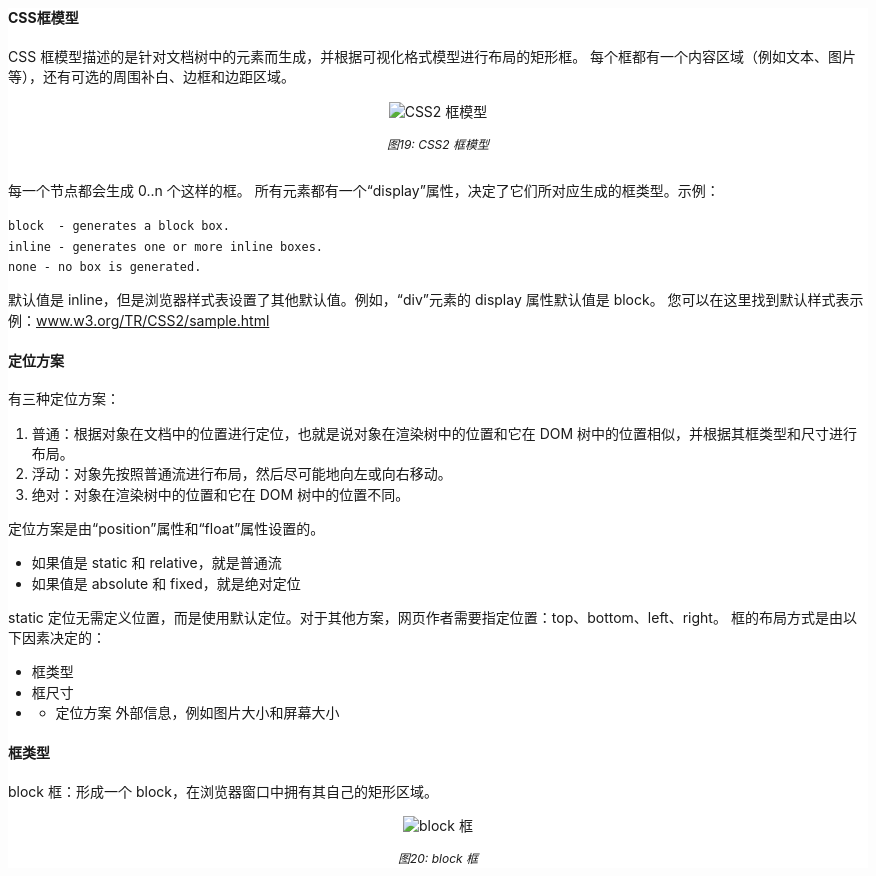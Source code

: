
#### CSS框模型

CSS 框模型描述的是针对文档树中的元素而生成，并根据可视化格式模型进行布局的矩形框。 
每个框都有一个内容区域（例如文本、图片等），还有可选的周围补白、边框和边距区域。  

<div align="center">

![CSS2 框模型][19]

</div>

<div align="center" style="text-align: center; font-size: 12px;margin-bottom:28px;" ><i>图19: CSS2 框模型</i></div> 

每一个节点都会生成 0..n 个这样的框。 
所有元素都有一个“display”属性，决定了它们所对应生成的框类型。示例：  

```
block  - generates a block box.
inline - generates one or more inline boxes.
none - no box is generated.
```

默认值是 inline，但是浏览器样式表设置了其他默认值。例如，“div”元素的 display 属性默认值是 block。 
您可以在这里找到默认样式表示例：www.w3.org/TR/CSS2/sample.html


#### 定位方案

有三种定位方案：

1. 普通：根据对象在文档中的位置进行定位，也就是说对象在渲染树中的位置和它在 DOM 树中的位置相似，并根据其框类型和尺寸进行布局。
2. 浮动：对象先按照普通流进行布局，然后尽可能地向左或向右移动。
3. 绝对：对象在渲染树中的位置和它在 DOM 树中的位置不同。

定位方案是由“position”属性和“float”属性设置的。

- 如果值是 static 和 relative，就是普通流
- 如果值是 absolute 和 fixed，就是绝对定位

static 定位无需定义位置，而是使用默认定位。对于其他方案，网页作者需要指定位置：top、bottom、left、right。
框的布局方式是由以下因素决定的：

- 框类型
- 框尺寸
- - 定位方案
外部信息，例如图片大小和屏幕大小

#### 框类型
block 框：形成一个 block，在浏览器窗口中拥有其自己的矩形区域。

<div align="center">


![block 框][20]

</div>
<div align="center" style="text-align: center; font-size: 12px;margin-bottom:28px;" ><i>图20: block 框</i></div> 


[1]: https://www.html5rocks.com/zh/tutorials/internals/howbrowserswork/layers.png
[2]: https://www.html5rocks.com/zh/tutorials/internals/howbrowserswork/flow.png
[3]: https://www.html5rocks.com/zh/tutorials/internals/howbrowserswork/webkitflow.png
[4]: https://www.html5rocks.com/zh/tutorials/internals/howbrowserswork/image008.jpg
[5]: https://www.html5rocks.com/zh/tutorials/internals/howbrowserswork/image009.png
[6]: https://www.html5rocks.com/zh/tutorials/internals/howbrowserswork/image011.png
[7]: https://www.html5rocks.com/zh/tutorials/internals/howbrowserswork/image013.png
[8]: https://www.html5rocks.com/zh/tutorials/internals/howbrowserswork/image015.png
[9]: https://www.html5rocks.com/zh/tutorials/internals/howbrowserswork/image017.png
[10]: https://www.html5rocks.com/zh/tutorials/internals/howbrowserswork/image019.png
[11]: https://www.html5rocks.com/zh/tutorials/internals/howbrowserswork/image022.gif
[12]: https://www.html5rocks.com/zh/tutorials/internals/howbrowserswork/image023.png
[13]: https://www.html5rocks.com/zh/tutorials/internals/howbrowserswork/image025.png
[14]: https://www.html5rocks.com/zh/tutorials/internals/howbrowserswork/image035.png
[15]: https://www.html5rocks.com/zh/tutorials/internals/howbrowserswork/tree.png
[16]: https://www.html5rocks.com/zh/tutorials/internals/howbrowserswork/image027.png
[17]: https://www.html5rocks.com/zh/tutorials/internals/howbrowserswork/image029.png
[18]: https://www.html5rocks.com/zh/tutorials/internals/howbrowserswork/reflow.png
[19]: https://www.html5rocks.com/zh/tutorials/internals/howbrowserswork/image046.jpg
[20]: https://www.html5rocks.com/zh/tutorials/internals/howbrowserswork/image057.png
[21]: https://www.html5rocks.com/zh/tutorials/internals/howbrowserswork/image059.png
[22]: https://www.html5rocks.com/zh/tutorials/internals/howbrowserswork/image061.png
[23]: https://www.html5rocks.com/zh/tutorials/internals/howbrowserswork/image063.png
[24]: https://www.html5rocks.com/zh/tutorials/internals/howbrowserswork/image065.png
[25]: https://www.html5rocks.com/zh/tutorials/internals/howbrowserswork/image067.png
[26]: https://www.html5rocks.com/zh/tutorials/internals/howbrowserswork/image069.png
[27]: https://www.html5rocks.com/zh/tutorials/internals/howbrowserswork/image071.png
